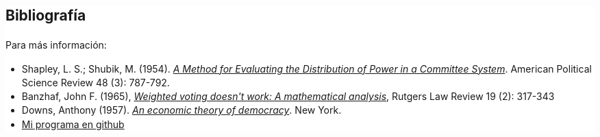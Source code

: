 
## Bibliografía
Para más información:

* Shapley, L. S.; Shubik, M. (1954). [*A Method for Evaluating the Distribution of Power in a Committee System*](http://journals.cambridge.org/abstract_S0003055400000095). American Political Science Review 48 (3): 787-792. 
* Banzhaf, John F. (1965), [*Weighted voting doesn't work: A mathematical analysis*](http://heinonline.org/hol-cgi-bin/get_pdf.cgi?handle=hein.journals/rutlr19&section=19), Rutgers Law Review 19 (2): 317-343
* Downs, Anthony (1957). [*An economic theory of democracy*](https://www.goodreads.com/book/show/335514.An_Economic_Theory_of_Democracy). New York.
* [Mi programa en github](https://github.com/tgquintela/CooperativeGames)

